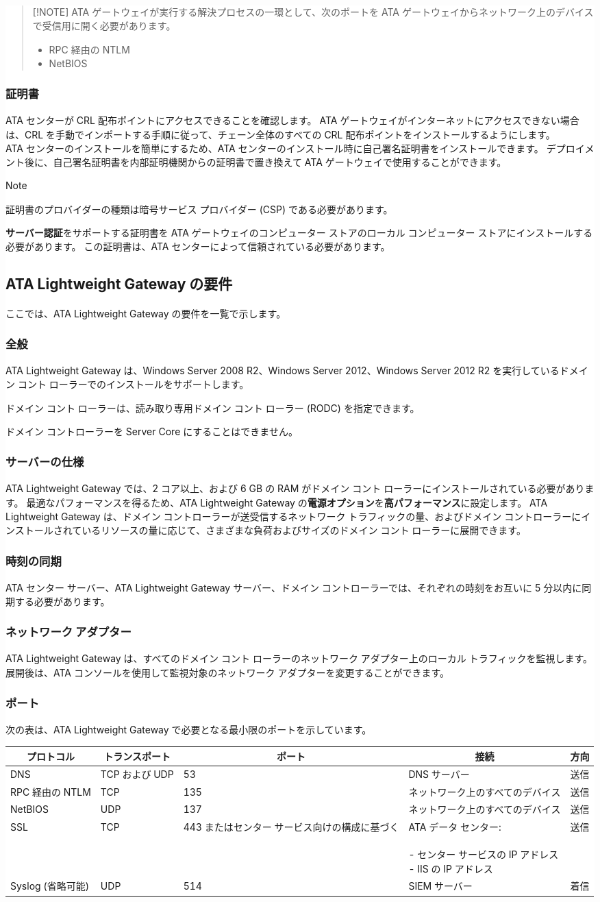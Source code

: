 > [!NOTE] ATA ゲートウェイが実行する解決プロセスの一環として、次のポートを ATA ゲートウェイからネットワーク上のデバイスで受信用に開く必要があります。
>
> -   RPC 経由の NTLM
> -   NetBIOS

### 証明書
ATA センターが CRL 配布ポイントにアクセスできることを確認します。 ATA ゲートウェイがインターネットにアクセスできない場合は、CRL を手動でインポートする手順に従って、チェーン全体のすべての CRL 配布ポイントをインストールするようにします。<br>
ATA センターのインストールを簡単にするため、ATA センターのインストール時に自己署名証明書をインストールできます。 デプロイメント後に、自己署名証明書を内部証明機関からの証明書で置き換えて ATA ゲートウェイで使用することができます。

> [!NOTE]
証明書のプロバイダーの種類は暗号サービス プロバイダー (CSP) である必要があります。<br>

**サーバー認証**をサポートする証明書を ATA ゲートウェイのコンピューター ストアのローカル コンピューター ストアにインストールする必要があります。 この証明書は、ATA センターによって信頼されている必要があります。

## ATA Lightweight Gateway の要件
ここでは、ATA Lightweight Gateway の要件を一覧で示します。
### 全般
ATA Lightweight Gateway は、Windows Server 2008 R2、Windows Server 2012、Windows Server 2012 R2 を実行しているドメイン コント ローラーでのインストールをサポートします。

ドメイン コント ローラーは、読み取り専用ドメイン コント ローラー (RODC) を指定できます。

ドメイン コントローラーを Server Core にすることはできません。

### サーバーの仕様

ATA Lightweight Gateway では、2 コア以上、および 6 GB の RAM がドメイン コント ローラーにインストールされている必要があります。
最適なパフォーマンスを得るため、ATA Lightweight Gateway の**電源オプション**を**高パフォーマンス**に設定します。
ATA Lightweight Gateway は、ドメイン コントローラーが送受信するネットワーク トラフィックの量、およびドメイン コントローラーにインストールされているリソースの量に応じて、さまざまな負荷およびサイズのドメイン コント ローラーに展開できます。

### 時刻の同期
ATA センター サーバー、ATA Lightweight Gateway サーバー、ドメイン コントローラーでは、それぞれの時刻をお互いに 5 分以内に同期する必要があります。
### ネットワーク アダプター
ATA Lightweight Gateway は、すべてのドメイン コント ローラーのネットワーク アダプター上のローカル トラフィックを監視します。 <br>
展開後は、ATA コンソールを使用して監視対象のネットワーク アダプターを変更することができます。

### ポート
次の表は、ATA Lightweight Gateway で必要となる最小限のポートを示しています。

|プロトコル|トランスポート|ポート|接続|方向|
|------------|-------------|--------|-----------|-------------|
|DNS|TCP および UDP|53|DNS サーバー|送信|
|RPC 経由の NTLM|TCP|135|ネットワーク上のすべてのデバイス|送信|
|NetBIOS|UDP|137|ネットワーク上のすべてのデバイス|送信|
|SSL|TCP|443 またはセンター サービス向けの構成に基づく|ATA データ センター:<br /><br />-   センター サービスの IP アドレス<br />-   IIS の IP アドレス|送信|
|Syslog (省略可能)|UDP|514|SIEM サーバー|着信|

